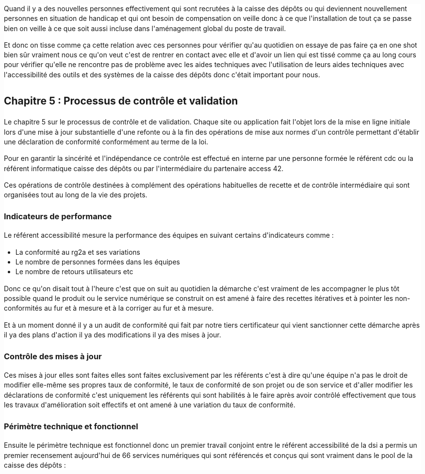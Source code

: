 Quand il y a des nouvelles personnes effectivement qui sont recrutées à la caisse des dépôts ou qui deviennent nouvellement personnes en situation de handicap et qui ont besoin de compensation on veille donc à ce que l'installation de tout ça se passe bien on veille à ce que soit aussi incluse dans l'aménagement global du poste de travail.

Et donc on tisse comme ça cette relation avec ces personnes pour vérifier qu'au quotidien on essaye de pas faire ça en one shot bien sûr vraiment nous ce qu'on veut c'est de rentrer en contact avec elle et d'avoir un lien qui est tissé comme ça au long cours pour vérifier qu'elle ne rencontre pas de problème avec les aides techniques avec l'utilisation de leurs aides techniques avec l'accessibilité des outils et des systèmes de la caisse des dépôts donc c'était important pour nous.

## Chapitre 5 : Processus de contrôle et validation

Le chapitre 5 sur le processus de contrôle et de validation. Chaque site ou application fait l'objet lors de la mise en ligne initiale lors d'une mise à jour substantielle d'une refonte ou à la fin des opérations de mise aux normes d'un contrôle permettant d'établir une déclaration de conformité conformément au terme de la loi.

Pour en garantir la sincérité et l'indépendance ce contrôle est effectué en interne par une personne formée le référent cdc ou la référent informatique caisse des dépôts ou par l'intermédiaire du partenaire access 42.

Ces opérations de contrôle destinées à complément des opérations habituelles de recette et de contrôle intermédiaire qui sont organisées tout au long de la vie des projets.

### Indicateurs de performance

Le référent accessibilité mesure la performance des équipes en suivant certains d'indicateurs comme :
- La conformité au rg2a et ses variations
- Le nombre de personnes formées dans les équipes
- Le nombre de retours utilisateurs etc

Donc ce qu'on disait tout à l'heure c'est que on suit au quotidien la démarche c'est vraiment de les accompagner le plus tôt possible quand le produit ou le service numérique se construit on est amené à faire des recettes itératives et à pointer les non-conformités au fur et à mesure et à la corriger au fur et à mesure.

Et à un moment donné il y a un audit de conformité qui fait par notre tiers certificateur qui vient sanctionner cette démarche après il ya des plans d'action il ya des modifications il ya des mises à jour.

### Contrôle des mises à jour

Ces mises à jour elles sont faites elles sont faites exclusivement par les référents c'est à dire qu'une équipe n'a pas le droit de modifier elle-même ses propres taux de conformité, le taux de conformité de son projet ou de son service et d'aller modifier les déclarations de conformité c'est uniquement les référents qui sont habilités à le faire après avoir contrôlé effectivement que tous les travaux d'amélioration soit effectifs et ont amené à une variation du taux de conformité.

### Périmètre technique et fonctionnel

Ensuite le périmètre technique est fonctionnel donc un premier travail conjoint entre le référent accessibilité de la dsi a permis un premier recensement aujourd'hui de 66 services numériques qui sont référencés et conçus qui sont vraiment dans le pool de la caisse des dépôts :
